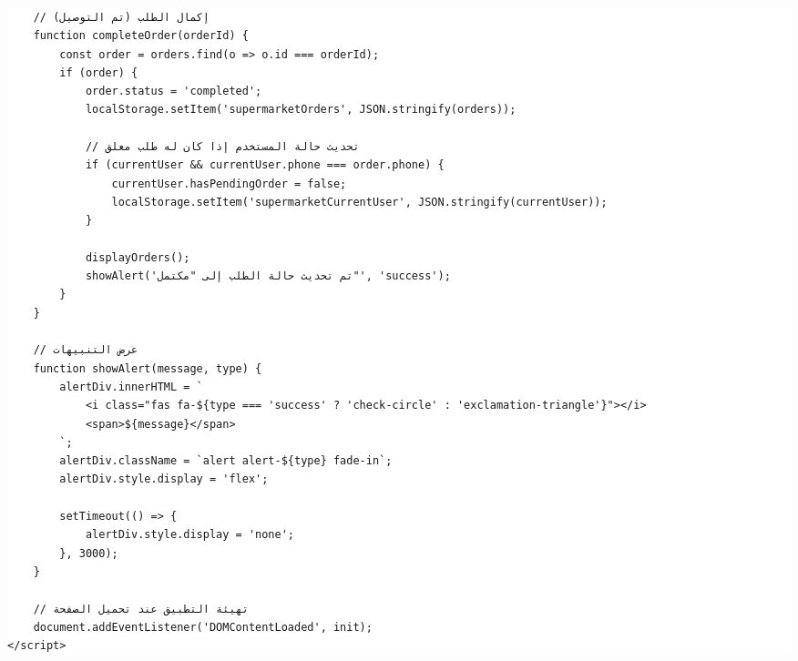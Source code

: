         // إكمال الطلب (تم التوصيل)
        function completeOrder(orderId) {
            const order = orders.find(o => o.id === orderId);
            if (order) {
                order.status = 'completed';
                localStorage.setItem('supermarketOrders', JSON.stringify(orders));
                
                // تحديث حالة المستخدم إذا كان له طلب معلق
                if (currentUser && currentUser.phone === order.phone) {
                    currentUser.hasPendingOrder = false;
                    localStorage.setItem('supermarketCurrentUser', JSON.stringify(currentUser));
                }
                
                displayOrders();
                showAlert('تم تحديث حالة الطلب إلى "مكتمل"', 'success');
            }
        }

        // عرض التنبيهات
        function showAlert(message, type) {
            alertDiv.innerHTML = `
                <i class="fas fa-${type === 'success' ? 'check-circle' : 'exclamation-triangle'}"></i>
                <span>${message}</span>
            `;
            alertDiv.className = `alert alert-${type} fade-in`;
            alertDiv.style.display = 'flex';
            
            setTimeout(() => {
                alertDiv.style.display = 'none';
            }, 3000);
        }

        // تهيئة التطبيق عند تحميل الصفحة
        document.addEventListener('DOMContentLoaded', init);
    </script>
</body>
</html>

